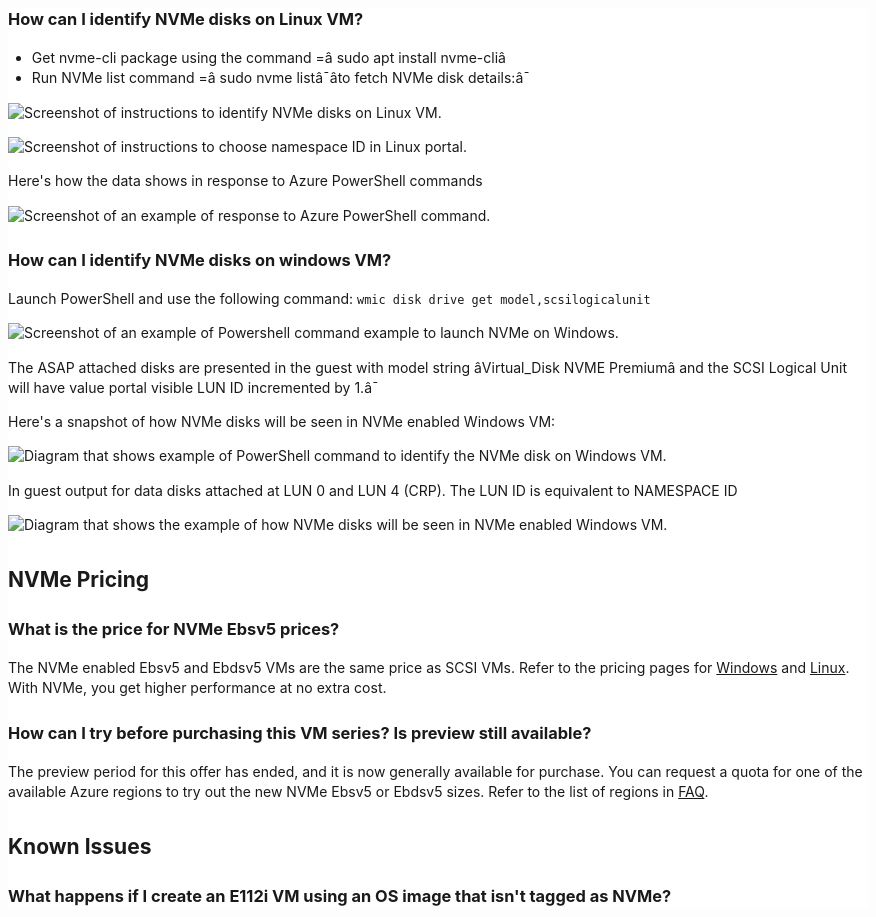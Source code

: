 ### How can I identify NVMe disks on Linux VM?

* Get nvme-cli package using the command =â sudo apt install nvme-cliâ
* Run NVMe list command =â sudo nvme listâ¯âto fetch NVMe disk details:â¯

![Screenshot of instructions to identify NVMe disks on Linux VM.](media/enable-nvme/nvme-faq-4.png)

![Screenshot of instructions to choose namespace ID in Linux portal.](media/enable-nvme/nvme-faq-5.png)

Here's how the data shows in response to Azure PowerShell commands

![Screenshot of an example of response to Azure PowerShell command.](media/enable-nvme/nvme-faq-6.png)

### How can I identify NVMe disks on windows VM?

Launch PowerShell and use the following command: `wmic disk drive get model,scsilogicalunit`

![Screenshot of an example of Powershell command example to launch NVMe on Windows.](media/enable-nvme/nvme-faq-7.png)

The ASAP attached disks are presented in the guest with model string âVirtual\_Disk NVME Premiumâ and the SCSI Logical Unit will have value portal visible LUN ID incremented by 1.â¯  

Here's a snapshot of how NVMe disks will be seen in NVMe enabled Windows VM:

![Diagram that shows example of PowerShell command to identify the NVMe disk on Windows VM.](media/enable-nvme/nvme-faq-8.png)

In guest output for data disks attached at LUN 0 and LUN 4 (CRP). The LUN ID is equivalent to NAMESPACE ID

![Diagram that shows the example of how NVMe disks will be seen in NVMe enabled Windows VM.](media/enable-nvme/nvme-faq-9.png)

## NVMe Pricing

### What is the price for NVMe Ebsv5 prices?

The NVMe enabled Ebsv5 and Ebdsv5 VMs are the same price as SCSI VMs. Refer to the pricing pages for [Windows](https://azure.microsoft.com/pricing/details/virtual-machines/windows/) and [Linux](https://azure.microsoft.com/pricing/details/virtual-machines/linux/). With NVMe, you get higher performance at no extra cost.

### How can I try before purchasing this VM series? Is preview still available?

The preview period for this offer has ended, and it is now generally available for purchase. You can request a quota for one of the available Azure regions to try out the new NVMe Ebsv5 or Ebdsv5 sizes. Refer to the list of regions in [FAQ](#what-regions-will-nvme-sizes-be-available----).

## Known Issues

### What happens if I create an E112i VM using an OS image that isn't tagged as NVMe?
